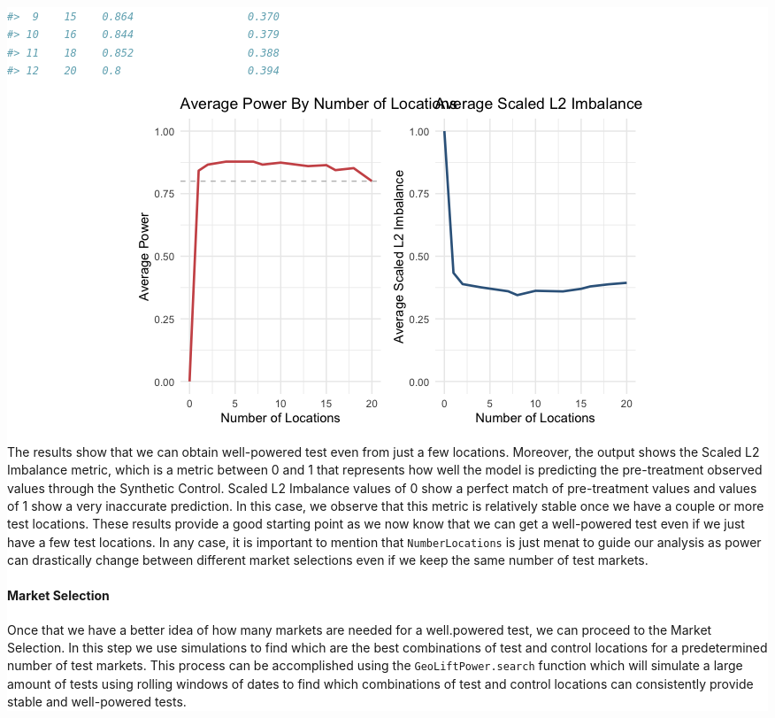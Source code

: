 ``` r
#>  9    15    0.864                  0.370
#> 10    16    0.844                  0.379
#> 11    18    0.852                  0.388
#> 12    20    0.8                    0.394
```

<img src="GeoLift_Walkthrough_files/figure-gfm/numberlocations-1.png" style="display: block; margin: auto;" />

The results show that we can obtain well-powered test even from just a
few locations. Moreover, the output shows the Scaled L2 Imbalance
metric, which is a metric between 0 and 1 that represents how well the
model is predicting the pre-treatment observed values through the
Synthetic Control. Scaled L2 Imbalance values of 0 show a perfect match
of pre-treatment values and values of 1 show a very inaccurate
prediction. In this case, we observe that this metric is relatively
stable once we have a couple or more test locations. These results
provide a good starting point as we now know that we can get a
well-powered test even if we just have a few test locations. In any
case, it is important to mention that `NumberLocations` is just menat to
guide our analysis as power can drastically change between different
market selections even if we keep the same number of test markets.

#### Market Selection

Once that we have a better idea of how many markets are needed for a
well.powered test, we can proceed to the Market Selection. In this step
we use simulations to find which are the best combinations of test and
control locations for a predetermined number of test markets. This
process can be accomplished using the `GeoLiftPower.search` function
which will simulate a large amount of tests using rolling windows of
dates to find which combinations of test and control locations can
consistently provide stable and well-powered tests.
